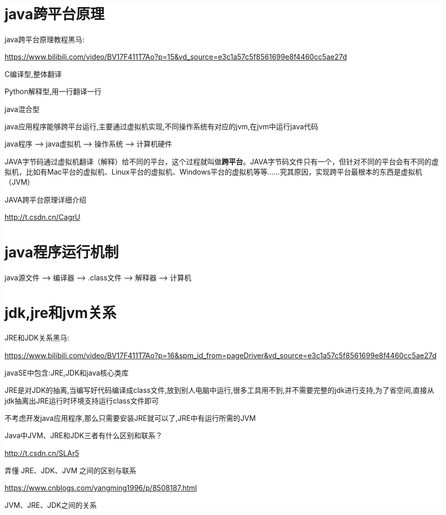 

# java跨平台原理

java跨平台原理教程黑马:

https://www.bilibili.com/video/BV17F411T7Ao?p=15&vd_source=e3c1a57c5f8561699e8f4460cc5ae27d

C编译型,整体翻译

Python解释型,用一行翻译一行

java混合型

java应用程序能够跨平台运行,主要通过虚拟机实现,不同操作系统有对应的jvm,在jvm中运行java代码

java程序 --> java虚拟机 --> 操作系统 --> 计算机硬件

JAVA字节码通过虚拟机翻译（解释）给不同的平台，这个过程就叫做**跨平台**。JAVA字节码文件只有一个，但针对不同的平台会有不同的虚拟机，比如有Mac平台的虚拟机、Linux平台的虚拟机、Windows平台的虚拟机等等……究其原因，实现跨平台最根本的东西是虚拟机（JVM）



JAVA跨平台原理详细介绍

http://t.csdn.cn/CagrU





# java程序运行机制

java源文件 --> 编译器 --> .class文件 --> 解释器 --> 计算机 



# jdk,jre和jvm关系

JRE和JDK关系黑马:

https://www.bilibili.com/video/BV17F411T7Ao?p=16&spm_id_from=pageDriver&vd_source=e3c1a57c5f8561699e8f4460cc5ae27d

javaSE中包含:JRE,JDK和java核心类库

JRE是对JDK的抽离,当编写好代码编译成class文件,放到别人电脑中运行,很多工具用不到,并不需要完整的jdk进行支持,为了省空间,直接从jdk抽离出JRE运行时环境支持运行class文件即可

不考虑开发java应用程序,那么只需要安装JRE就可以了,JRE中有运行所需的JVM



Java中JVM、JRE和JDK三者有什么区别和联系？

http://t.csdn.cn/SLAr5

弄懂 JRE、JDK、JVM 之间的区别与联系

https://www.cnblogs.com/yangming1996/p/8508187.html

JVM、JRE、JDK之间的关系
